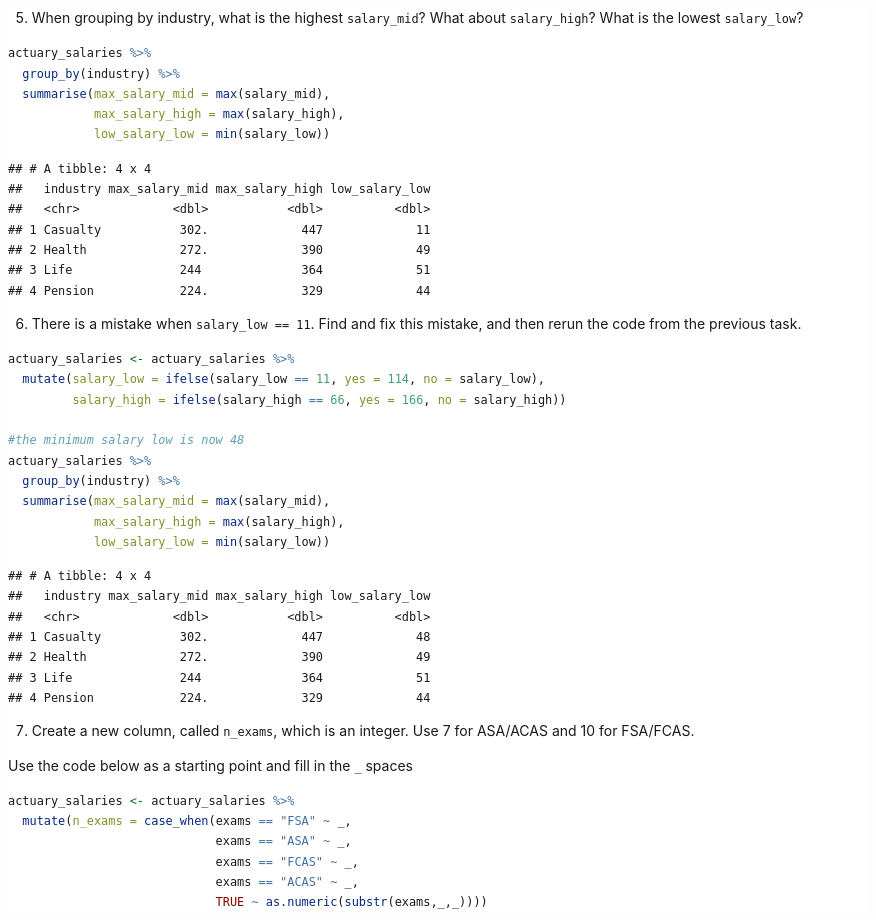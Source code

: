 5.  When grouping by industry, what is the highest `salary_mid`?  What about `salary_high`?  What is the lowest `salary_low`?


```r
actuary_salaries %>% 
  group_by(industry) %>% 
  summarise(max_salary_mid = max(salary_mid),
            max_salary_high = max(salary_high),
            low_salary_low = min(salary_low))
```

```
## # A tibble: 4 x 4
##   industry max_salary_mid max_salary_high low_salary_low
##   <chr>             <dbl>           <dbl>          <dbl>
## 1 Casualty           302.             447             11
## 2 Health             272.             390             49
## 3 Life               244              364             51
## 4 Pension            224.             329             44
```

6.  There is a mistake when `salary_low == 11`.  Find and fix this mistake, and then rerun the code from the previous task.


```r
actuary_salaries <- actuary_salaries %>% 
  mutate(salary_low = ifelse(salary_low == 11, yes = 114, no = salary_low),
         salary_high = ifelse(salary_high == 66, yes = 166, no = salary_high))

#the minimum salary low is now 48
actuary_salaries %>% 
  group_by(industry) %>% 
  summarise(max_salary_mid = max(salary_mid),
            max_salary_high = max(salary_high),
            low_salary_low = min(salary_low))
```

```
## # A tibble: 4 x 4
##   industry max_salary_mid max_salary_high low_salary_low
##   <chr>             <dbl>           <dbl>          <dbl>
## 1 Casualty           302.             447             48
## 2 Health             272.             390             49
## 3 Life               244              364             51
## 4 Pension            224.             329             44
```

7.  Create a new column, called `n_exams`, which is an integer.  Use 7 for ASA/ACAS and 10 for FSA/FCAS.

Use the code below as a starting point and fill in the `_` spaces


```r
actuary_salaries <- actuary_salaries %>% 
  mutate(n_exams = case_when(exams == "FSA" ~ _,
                             exams == "ASA" ~ _,
                             exams == "FCAS" ~ _,
                             exams == "ACAS" ~ _,
                             TRUE ~ as.numeric(substr(exams,_,_)))) 
```
